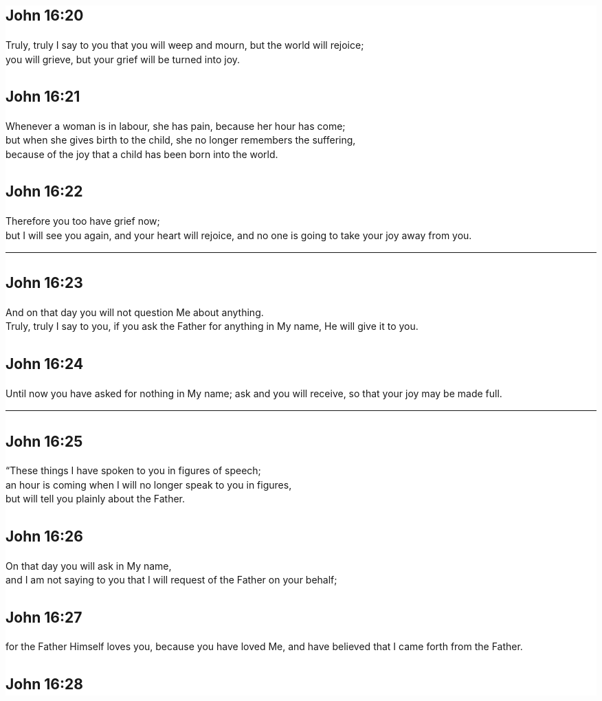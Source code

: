 ## John 16:20

Truly, truly I say to you that you will weep and mourn, but the world will rejoice;  
you will grieve, but your grief will be turned into joy.

## John 16:21

Whenever a woman is in labour, she has pain, because her hour has come;  
but when she gives birth to the child, she no longer remembers the suffering,  
because of the joy that a child has been born into the world.

## John 16:22

Therefore you too have grief now;  
but I will see you again, and your heart will rejoice, and no one is going to take your joy away from you.

---

## John 16:23

And on that day you will not question Me about anything.  
Truly, truly I say to you, if you ask the Father for anything in My name, He will give it to you.

## John 16:24

Until now you have asked for nothing in My name; ask and you will receive, so that your joy may be made full.

---

## John 16:25

“These things I have spoken to you in figures of speech;  
an hour is coming when I will no longer speak to you in figures,  
but will tell you plainly about the Father.

## John 16:26

On that day you will ask in My name,  
and I am not saying to you that I will request of the Father on your behalf;

## John 16:27

for the Father Himself loves you, because you have loved Me, and have believed that I came forth from the Father.

## John 16:28
